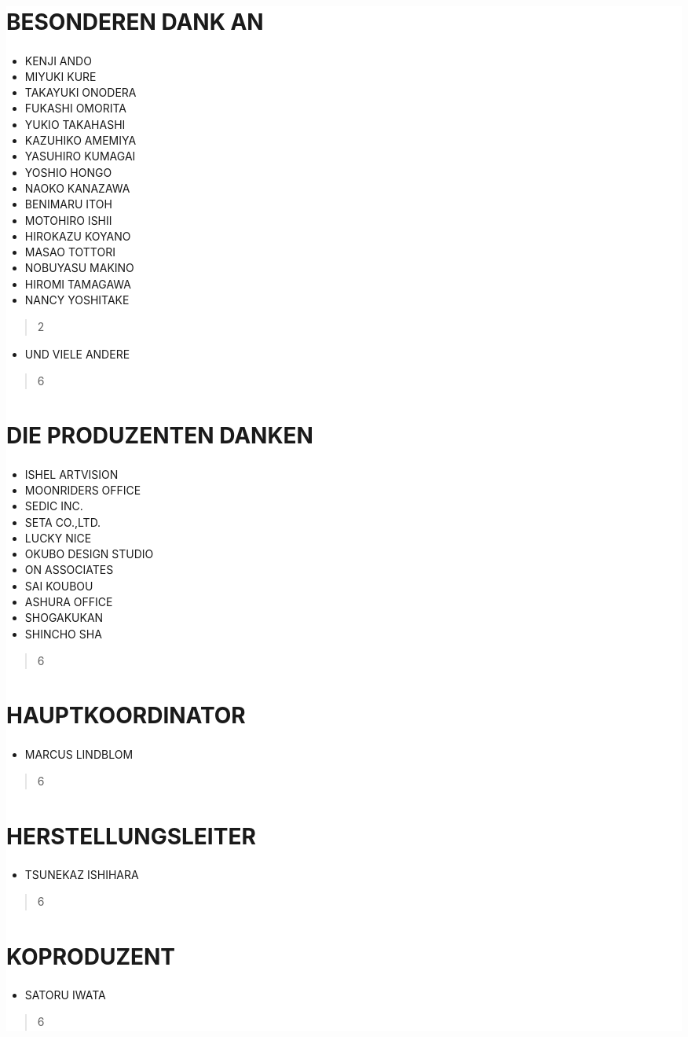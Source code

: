 # BESONDEREN DANK AN
- KENJI ANDO
- MIYUKI KURE
- TAKAYUKI ONODERA
- FUKASHI OMORITA
- YUKIO TAKAHASHI
- KAZUHIKO AMEMIYA
- YASUHIRO KUMAGAI
- YOSHIO HONGO
- NAOKO KANAZAWA
- BENIMARU ITOH
- MOTOHIRO ISHII
- HIROKAZU KOYANO
- MASAO TOTTORI
- NOBUYASU MAKINO
- HIROMI TAMAGAWA
- NANCY YOSHITAKE
> 2

- UND VIELE ANDERE
> 6

# DIE PRODUZENTEN DANKEN
- ISHEL ARTVISION
- MOONRIDERS OFFICE
- SEDIC INC.
- SETA CO.,LTD.
- LUCKY NICE
- OKUBO DESIGN STUDIO
- ON ASSOCIATES
- SAI KOUBOU
- ASHURA OFFICE
- SHOGAKUKAN
- SHINCHO SHA
> 6

# HAUPTKOORDINATOR
- MARCUS LINDBLOM
> 6

# HERSTELLUNGSLEITER
- TSUNEKAZ ISHIHARA
> 6

# KOPRODUZENT
- SATORU IWATA
> 6
